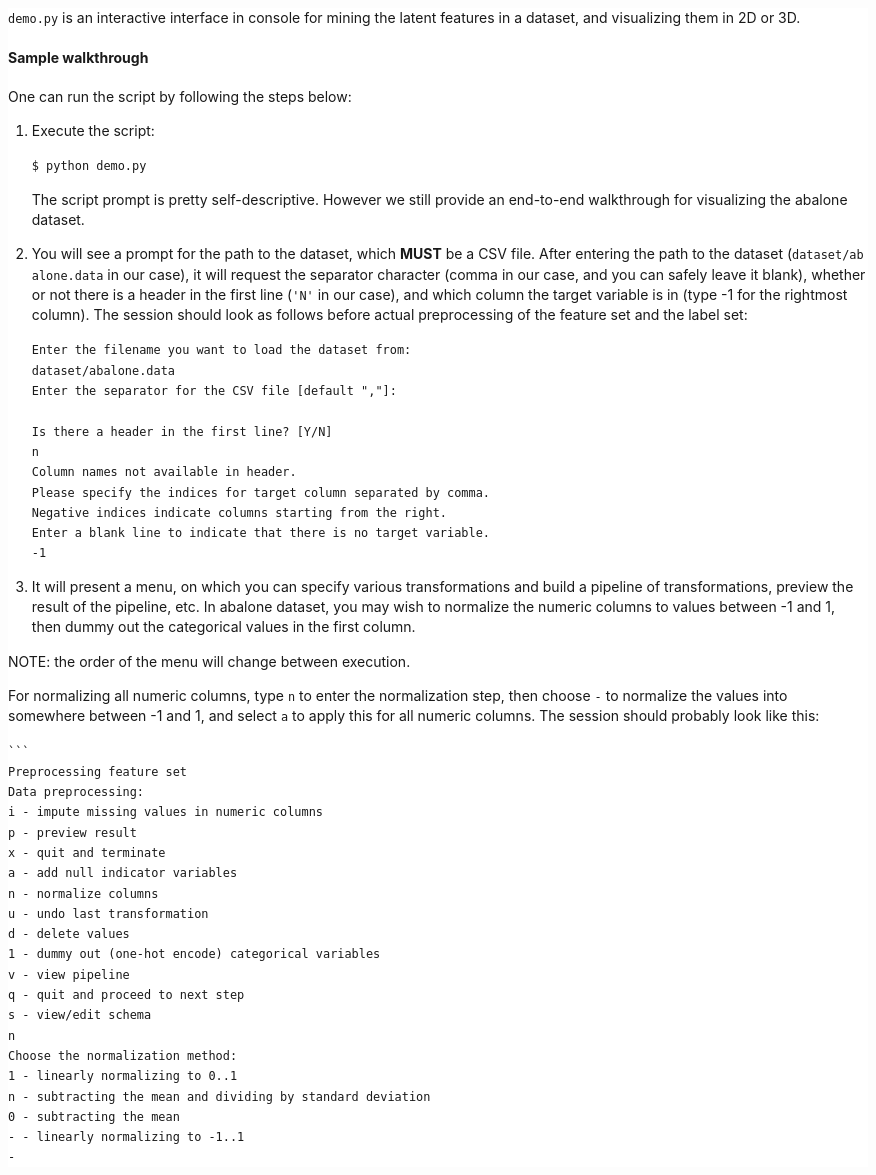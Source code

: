 `demo.py` is an interactive interface in console for mining the latent features in a dataset, and visualizing them in 2D or 3D.

#### Sample walkthrough

One can run the script by following the steps below:

1. Execute the script:

    ```
    $ python demo.py
    ```
    
    The script prompt is pretty self-descriptive.  However we still provide an end-to-end walkthrough for visualizing the abalone dataset.
    
2. You will see a prompt for the path to the dataset, which **MUST** be a CSV file.  After entering the path to the dataset (`dataset/abalone.data` in our case), it will request the separator character (comma in our case, and you can safely leave it blank), whether or not there is a header in the first line (`'N'` in our case), and which column the target variable is in (type -1 for the rightmost column).  The session should look as follows before actual preprocessing of the feature set and the label set:

    ```
    Enter the filename you want to load the dataset from:
    dataset/abalone.data
    Enter the separator for the CSV file [default ","]:

    Is there a header in the first line? [Y/N]
    n
    Column names not available in header.
    Please specify the indices for target column separated by comma.
    Negative indices indicate columns starting from the right.
    Enter a blank line to indicate that there is no target variable.
    -1
    ```
    
3. It will present a menu, on which you can specify various transformations and build a pipeline of transformations, preview the result of the pipeline, etc.  In abalone dataset, you may wish to normalize the numeric columns to values between -1 and 1, then dummy out the categorical values in the first column.

  NOTE: the order of the menu will change between execution.

  For normalizing all numeric columns, type `n` to enter the normalization step, then choose `-` to normalize the values into somewhere between -1 and 1, and select `a` to apply this for all numeric columns.  The session should probably look like this:

    ```
    Preprocessing feature set
    Data preprocessing:
    i - impute missing values in numeric columns
    p - preview result
    x - quit and terminate
    a - add null indicator variables
    n - normalize columns
    u - undo last transformation
    d - delete values
    1 - dummy out (one-hot encode) categorical variables
    v - view pipeline
    q - quit and proceed to next step
    s - view/edit schema
    n
    Choose the normalization method:
    1 - linearly normalizing to 0..1
    n - subtracting the mean and dividing by standard deviation
    0 - subtracting the mean
    - - linearly normalizing to -1..1
    -